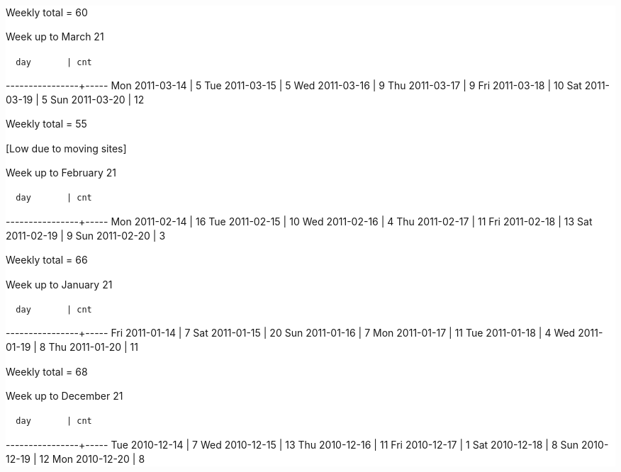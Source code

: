 
Weekly total    =  60



Week up to March 21


      day       | cnt
----------------+-----
 Mon 2011-03-14 |   5
 Tue 2011-03-15 |   5
 Wed 2011-03-16 |   9
 Thu 2011-03-17 |   9
 Fri 2011-03-18 |  10
 Sat 2011-03-19 |   5
 Sun 2011-03-20 |  12

Weekly total    =  55

[Low due to moving sites]


Week up to February 21


      day       | cnt
----------------+-----
 Mon 2011-02-14 |  16
 Tue 2011-02-15 |  10
 Wed 2011-02-16 |   4
 Thu 2011-02-17 |  11
 Fri 2011-02-18 |  13
 Sat 2011-02-19 |   9
 Sun 2011-02-20 |   3

Weekly total    =  66



Week up to January 21

      day       | cnt
----------------+-----
 Fri 2011-01-14 |   7
 Sat 2011-01-15 |  20
 Sun 2011-01-16 |   7
 Mon 2011-01-17 |  11
 Tue 2011-01-18 |   4
 Wed 2011-01-19 |   8
 Thu 2011-01-20 |  11

Weekly total    =  68



Week up to December 21


      day       | cnt
----------------+-----
 Tue 2010-12-14 |   7
 Wed 2010-12-15 |  13
 Thu 2010-12-16 |  11
 Fri 2010-12-17 |   1
 Sat 2010-12-18 |   8
 Sun 2010-12-19 |  12
 Mon 2010-12-20 |   8
